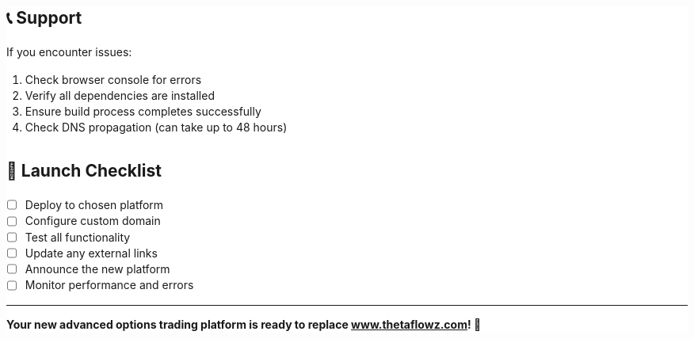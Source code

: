 ## 📞 **Support**

If you encounter issues:
1. Check browser console for errors
2. Verify all dependencies are installed
3. Ensure build process completes successfully
4. Check DNS propagation (can take up to 48 hours)

## 🎉 **Launch Checklist**

- [ ] Deploy to chosen platform
- [ ] Configure custom domain
- [ ] Test all functionality
- [ ] Update any external links
- [ ] Announce the new platform
- [ ] Monitor performance and errors

---

**Your new advanced options trading platform is ready to replace www.thetaflowz.com! 🚀** 